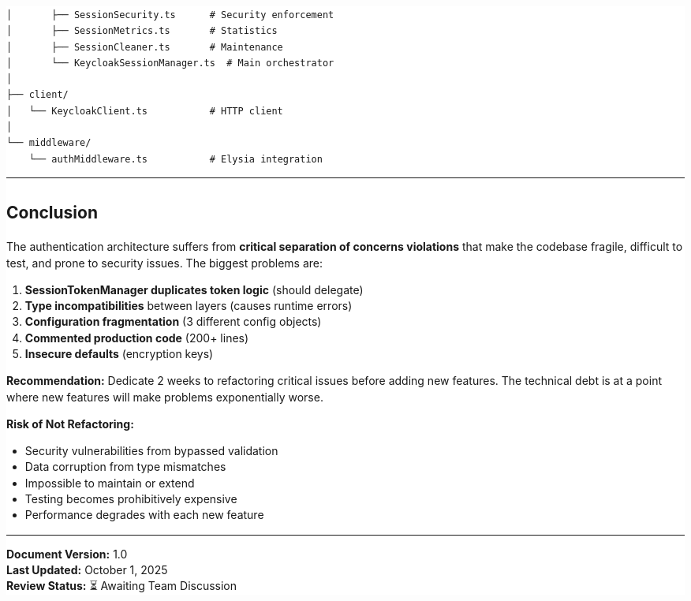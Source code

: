```
│       ├── SessionSecurity.ts      # Security enforcement
│       ├── SessionMetrics.ts       # Statistics
│       ├── SessionCleaner.ts       # Maintenance
│       └── KeycloakSessionManager.ts  # Main orchestrator
│
├── client/
│   └── KeycloakClient.ts           # HTTP client
│
└── middleware/
    └── authMiddleware.ts           # Elysia integration
```

---

## Conclusion

The authentication architecture suffers from **critical separation of concerns violations** that make the codebase fragile, difficult to test, and prone to security issues. The biggest problems are:

1. **SessionTokenManager duplicates token logic** (should delegate)
2. **Type incompatibilities** between layers (causes runtime errors)
3. **Configuration fragmentation** (3 different config objects)
4. **Commented production code** (200+ lines)
5. **Insecure defaults** (encryption keys)

**Recommendation:** Dedicate 2 weeks to refactoring critical issues before adding new features. The technical debt is at a point where new features will make problems exponentially worse.

**Risk of Not Refactoring:**

- Security vulnerabilities from bypassed validation
- Data corruption from type mismatches
- Impossible to maintain or extend
- Testing becomes prohibitively expensive
- Performance degrades with each new feature

---

**Document Version:** 1.0  
**Last Updated:** October 1, 2025  
**Review Status:** ⏳ Awaiting Team Discussion
